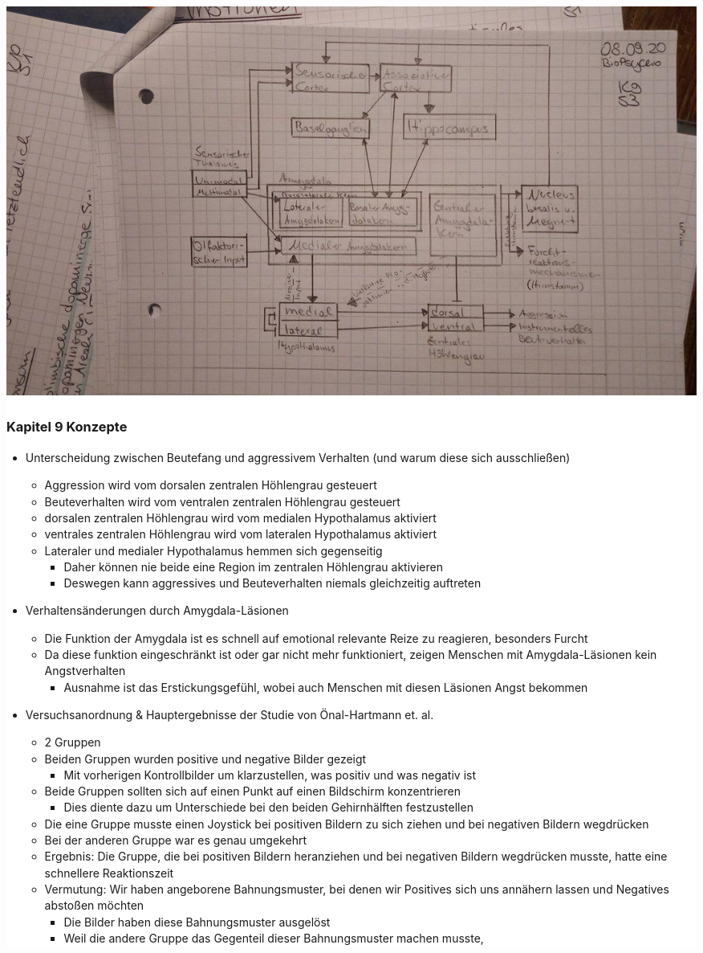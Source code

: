 ![Limbisches System](./assets/Schaltkreis_limbisches_system.jpg)

### Kapitel 9 Konzepte

* Unterscheidung zwischen Beutefang und aggressivem Verhalten (und warum diese sich ausschließen)
  * Aggression wird vom dorsalen zentralen Höhlengrau gesteuert
  * Beuteverhalten wird vom ventralen zentralen Höhlengrau gesteuert
  * dorsalen zentralen Höhlengrau wird vom medialen Hypothalamus aktiviert
  * ventrales zentralen Höhlengrau wird vom lateralen Hypothalamus aktiviert
  * Lateraler und medialer Hypothalamus hemmen sich gegenseitig
    * Daher können nie beide eine Region im zentralen Höhlengrau aktivieren
    * Deswegen kann aggressives und Beuteverhalten niemals gleichzeitig
      auftreten

* Verhaltensänderungen durch Amygdala-Läsionen
  * Die Funktion der Amygdala ist es schnell auf emotional relevante Reize zu
    reagieren, besonders Furcht
  * Da diese funktion eingeschränkt ist oder gar nicht mehr funktioniert,
    zeigen Menschen mit Amygdala-Läsionen kein Angstverhalten
    * Ausnahme ist das Erstickungsgefühl, wobei auch Menschen mit diesen
      Läsionen Angst bekommen

* Versuchsanordnung & Hauptergebnisse der Studie von Önal-Hartmann et. al.
  * 2 Gruppen
  * Beiden Gruppen wurden positive und negative Bilder gezeigt
    * Mit vorherigen Kontrollbilder um klarzustellen, was positiv und was
      negativ ist
  * Beide Gruppen sollten sich auf einen Punkt auf einen Bildschirm
    konzentrieren
    * Dies diente dazu um Unterschiede bei den beiden Gehirnhälften
      festzustellen
  * Die eine Gruppe musste einen Joystick bei positiven Bildern zu sich
    ziehen und bei negativen Bildern wegdrücken
  * Bei der anderen Gruppe war es genau umgekehrt
  * Ergebnis: Die Gruppe, die bei positiven Bildern heranziehen und bei
    negativen Bildern wegdrücken musste, hatte eine schnellere Reaktionszeit
  * Vermutung: Wir haben angeborene Bahnungsmuster, bei denen wir Positives
    sich uns annähern lassen und Negatives abstoßen möchten
    * Die Bilder haben diese Bahnungsmuster ausgelöst
    * Weil die andere Gruppe das Gegenteil dieser Bahnungsmuster machen musste,